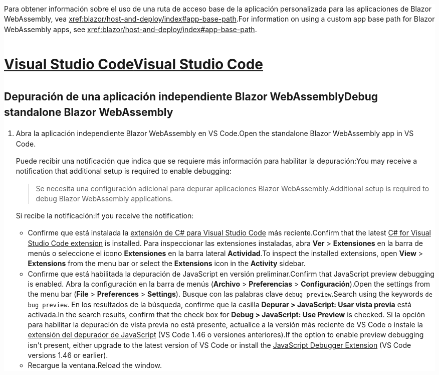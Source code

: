 <span data-ttu-id="b0ff0-170">Para obtener información sobre el uso de una ruta de acceso base de la aplicación personalizada para las aplicaciones de Blazor WebAssembly, vea <xref:blazor/host-and-deploy/index#app-base-path>.</span><span class="sxs-lookup"><span data-stu-id="b0ff0-170">For information on using a custom app base path for Blazor WebAssembly apps, see <xref:blazor/host-and-deploy/index#app-base-path>.</span></span>

# <a name="visual-studio-code"></a>[<span data-ttu-id="b0ff0-171">Visual Studio Code</span><span class="sxs-lookup"><span data-stu-id="b0ff0-171">Visual Studio Code</span></span>](#tab/visual-studio-code)

<h2 id="vscode"><span data-ttu-id="b0ff0-172">Depuración de una aplicación independiente Blazor WebAssembly</span><span class="sxs-lookup"><span data-stu-id="b0ff0-172">Debug standalone Blazor WebAssembly</span></span></h2>

1. <span data-ttu-id="b0ff0-173">Abra la aplicación independiente Blazor WebAssembly en VS Code.</span><span class="sxs-lookup"><span data-stu-id="b0ff0-173">Open the standalone Blazor WebAssembly app in VS Code.</span></span>

   <span data-ttu-id="b0ff0-174">Puede recibir una notificación que indica que se requiere más información para habilitar la depuración:</span><span class="sxs-lookup"><span data-stu-id="b0ff0-174">You may receive a notification that additional setup is required to enable debugging:</span></span>

   > <span data-ttu-id="b0ff0-175">Se necesita una configuración adicional para depurar aplicaciones Blazor WebAssembly.</span><span class="sxs-lookup"><span data-stu-id="b0ff0-175">Additional setup is required to debug Blazor WebAssembly applications.</span></span>

   <span data-ttu-id="b0ff0-176">Si recibe la notificación:</span><span class="sxs-lookup"><span data-stu-id="b0ff0-176">If you receive the notification:</span></span>

   * <span data-ttu-id="b0ff0-177">Confirme que está instalada la [extensión de C# para Visual Studio Code](https://marketplace.visualstudio.com/items?itemName=ms-dotnettools.csharp) más reciente.</span><span class="sxs-lookup"><span data-stu-id="b0ff0-177">Confirm that the latest [C# for Visual Studio Code extension](https://marketplace.visualstudio.com/items?itemName=ms-dotnettools.csharp) is installed.</span></span> <span data-ttu-id="b0ff0-178">Para inspeccionar las extensiones instaladas, abra **Ver** > **Extensiones** en la barra de menús o seleccione el icono **Extensiones** en la barra lateral **Actividad**.</span><span class="sxs-lookup"><span data-stu-id="b0ff0-178">To inspect the installed extensions, open **View** > **Extensions** from the menu bar or select the **Extensions** icon in the **Activity** sidebar.</span></span>
   * <span data-ttu-id="b0ff0-179">Confirme que está habilitada la depuración de JavaScript en versión preliminar.</span><span class="sxs-lookup"><span data-stu-id="b0ff0-179">Confirm that JavaScript preview debugging is enabled.</span></span> <span data-ttu-id="b0ff0-180">Abra la configuración en la barra de menús (**Archivo** > **Preferencias** > **Configuración**).</span><span class="sxs-lookup"><span data-stu-id="b0ff0-180">Open the settings from the menu bar (**File** > **Preferences** > **Settings**).</span></span> <span data-ttu-id="b0ff0-181">Busque con las palabras clave `debug preview`.</span><span class="sxs-lookup"><span data-stu-id="b0ff0-181">Search using the keywords `debug preview`.</span></span> <span data-ttu-id="b0ff0-182">En los resultados de la búsqueda, confirme que la casilla **Depurar > JavaScript: Usar vista previa** está activada.</span><span class="sxs-lookup"><span data-stu-id="b0ff0-182">In the search results, confirm that the check box for **Debug > JavaScript: Use Preview** is checked.</span></span> <span data-ttu-id="b0ff0-183">Si la opción para habilitar la depuración de vista previa no está presente, actualice a la versión más reciente de VS Code o instale la [extensión del depurador de JavaScript](https://marketplace.visualstudio.com/items?itemName=ms-vscode.js-debug-nightly) (VS Code 1.46 o versiones anteriores).</span><span class="sxs-lookup"><span data-stu-id="b0ff0-183">If the option to enable preview debugging isn't present, either upgrade to the latest version of VS Code or install the [JavaScript Debugger Extension](https://marketplace.visualstudio.com/items?itemName=ms-vscode.js-debug-nightly) (VS Code versions 1.46 or earlier).</span></span>
   * <span data-ttu-id="b0ff0-184">Recargue la ventana.</span><span class="sxs-lookup"><span data-stu-id="b0ff0-184">Reload the window.</span></span>
